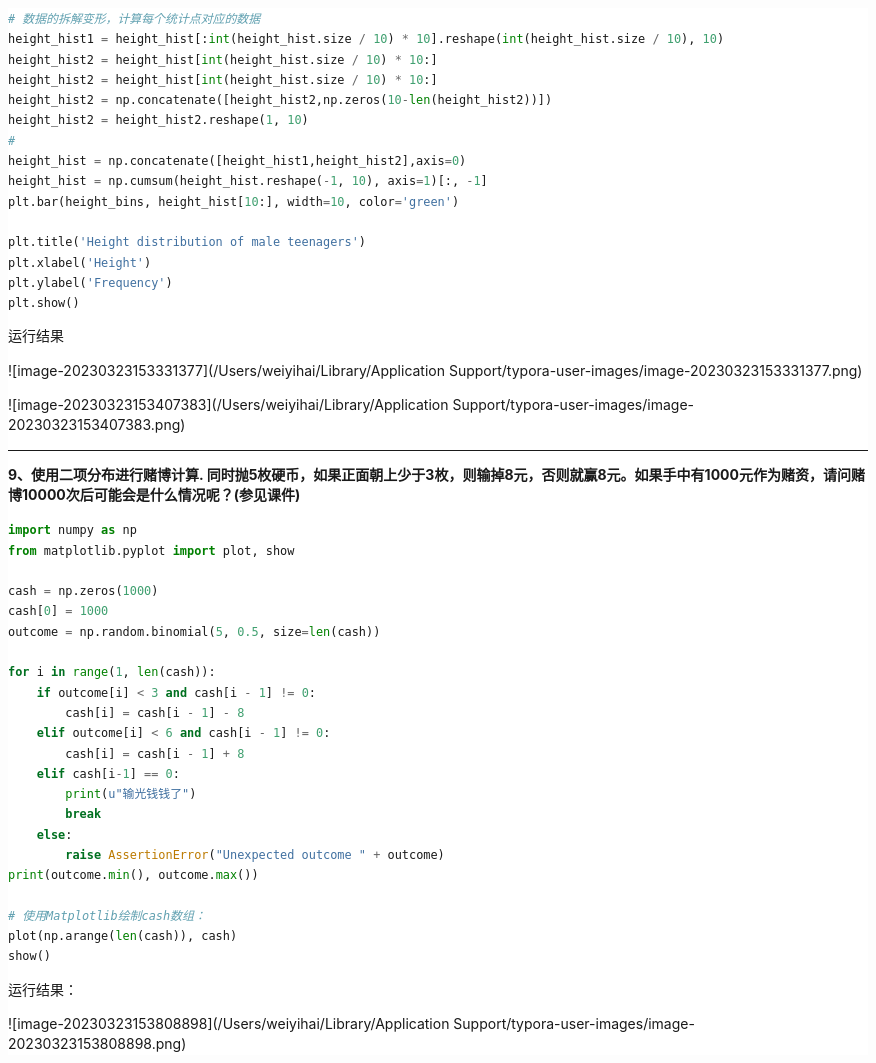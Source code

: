 ```python
# 数据的拆解变形，计算每个统计点对应的数据
height_hist1 = height_hist[:int(height_hist.size / 10) * 10].reshape(int(height_hist.size / 10), 10)
height_hist2 = height_hist[int(height_hist.size / 10) * 10:]
height_hist2 = height_hist[int(height_hist.size / 10) * 10:]
height_hist2 = np.concatenate([height_hist2,np.zeros(10-len(height_hist2))])
height_hist2 = height_hist2.reshape(1, 10)
#
height_hist = np.concatenate([height_hist1,height_hist2],axis=0)
height_hist = np.cumsum(height_hist.reshape(-1, 10), axis=1)[:, -1]
plt.bar(height_bins, height_hist[10:], width=10, color='green')

plt.title('Height distribution of male teenagers')
plt.xlabel('Height')
plt.ylabel('Frequency')
plt.show()
```

运行结果

![image-20230323153331377](/Users/weiyihai/Library/Application Support/typora-user-images/image-20230323153331377.png)

![image-20230323153407383](/Users/weiyihai/Library/Application Support/typora-user-images/image-20230323153407383.png)

------



**9、使用二项分布进行赌博计算.  同时抛5枚硬币，如果正面朝上少于3枚，则输掉8元，否则就赢8元。如果手中有1000元作为赌资，请问赌博10000次后可能会是什么情况呢？(参见课件)**

```python
import numpy as np
from matplotlib.pyplot import plot, show

cash = np.zeros(1000)
cash[0] = 1000
outcome = np.random.binomial(5, 0.5, size=len(cash))

for i in range(1, len(cash)):
    if outcome[i] < 3 and cash[i - 1] != 0:
        cash[i] = cash[i - 1] - 8
    elif outcome[i] < 6 and cash[i - 1] != 0:
        cash[i] = cash[i - 1] + 8
    elif cash[i-1] == 0:
        print(u"输光钱钱了")
        break
    else:
        raise AssertionError("Unexpected outcome " + outcome)
print(outcome.min(), outcome.max())

# 使用Matplotlib绘制cash数组：
plot(np.arange(len(cash)), cash)
show()

```

运行结果：

![image-20230323153808898](/Users/weiyihai/Library/Application Support/typora-user-images/image-20230323153808898.png)